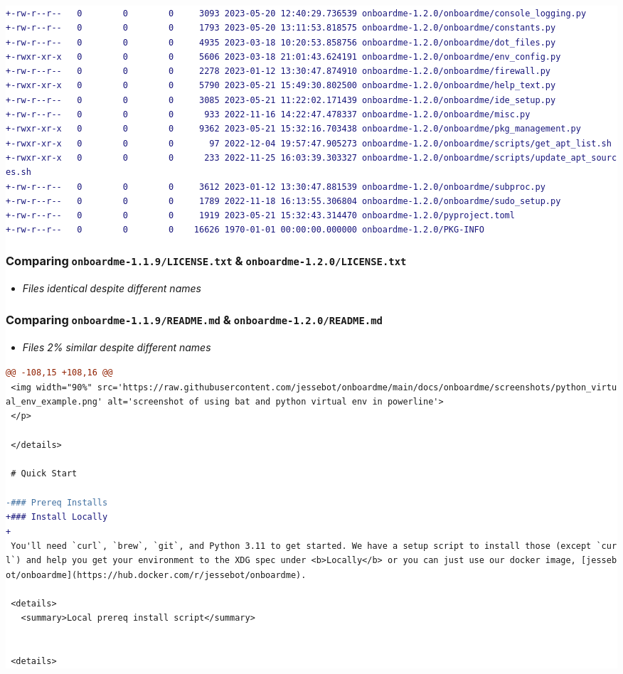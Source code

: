 ```diff
+-rw-r--r--   0        0        0     3093 2023-05-20 12:40:29.736539 onboardme-1.2.0/onboardme/console_logging.py
+-rw-r--r--   0        0        0     1793 2023-05-20 13:11:53.818575 onboardme-1.2.0/onboardme/constants.py
+-rw-r--r--   0        0        0     4935 2023-03-18 10:20:53.858756 onboardme-1.2.0/onboardme/dot_files.py
+-rwxr-xr-x   0        0        0     5606 2023-03-18 21:01:43.624191 onboardme-1.2.0/onboardme/env_config.py
+-rw-r--r--   0        0        0     2278 2023-01-12 13:30:47.874910 onboardme-1.2.0/onboardme/firewall.py
+-rwxr-xr-x   0        0        0     5790 2023-05-21 15:49:30.802500 onboardme-1.2.0/onboardme/help_text.py
+-rw-r--r--   0        0        0     3085 2023-05-21 11:22:02.171439 onboardme-1.2.0/onboardme/ide_setup.py
+-rw-r--r--   0        0        0      933 2022-11-16 14:22:47.478337 onboardme-1.2.0/onboardme/misc.py
+-rwxr-xr-x   0        0        0     9362 2023-05-21 15:32:16.703438 onboardme-1.2.0/onboardme/pkg_management.py
+-rwxr-xr-x   0        0        0       97 2022-12-04 19:57:47.905273 onboardme-1.2.0/onboardme/scripts/get_apt_list.sh
+-rwxr-xr-x   0        0        0      233 2022-11-25 16:03:39.303327 onboardme-1.2.0/onboardme/scripts/update_apt_sources.sh
+-rw-r--r--   0        0        0     3612 2023-01-12 13:30:47.881539 onboardme-1.2.0/onboardme/subproc.py
+-rw-r--r--   0        0        0     1789 2022-11-18 16:13:55.306804 onboardme-1.2.0/onboardme/sudo_setup.py
+-rw-r--r--   0        0        0     1919 2023-05-21 15:32:43.314470 onboardme-1.2.0/pyproject.toml
+-rw-r--r--   0        0        0    16626 1970-01-01 00:00:00.000000 onboardme-1.2.0/PKG-INFO
```

### Comparing `onboardme-1.1.9/LICENSE.txt` & `onboardme-1.2.0/LICENSE.txt`

 * *Files identical despite different names*

### Comparing `onboardme-1.1.9/README.md` & `onboardme-1.2.0/README.md`

 * *Files 2% similar despite different names*

```diff
@@ -108,15 +108,16 @@
 <img width="90%" src='https://raw.githubusercontent.com/jessebot/onboardme/main/docs/onboardme/screenshots/python_virtual_env_example.png' alt='screenshot of using bat and python virtual env in powerline'>
 </p>
 
 </details>
 
 # Quick Start
 
-### Prereq Installs
+### Install Locally
+
 You'll need `curl`, `brew`, `git`, and Python 3.11 to get started. We have a setup script to install those (except `curl`) and help you get your environment to the XDG spec under <b>Locally</b> or you can just use our docker image, [jessebot/onboardme](https://hub.docker.com/r/jessebot/onboardme).
 
 <details>
   <summary>Local prereq install script</summary>
 
 
 <details>
```
